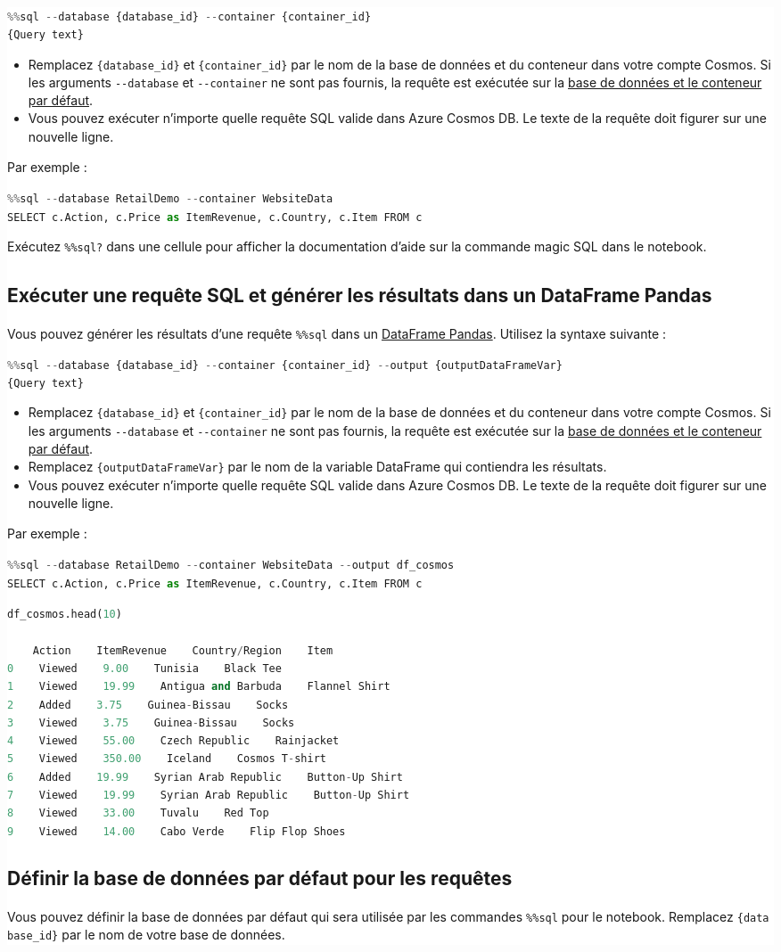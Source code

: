 ```python
%%sql --database {database_id} --container {container_id}
{Query text}
```

- Remplacez ``{database_id}`` et ``{container_id}`` par le nom de la base de données et du conteneur dans votre compte Cosmos. Si les arguments ``--database`` et ``--container`` ne sont pas fournis, la requête est exécutée sur la [base de données et le conteneur par défaut](#set-default-database-for-queries).
- Vous pouvez exécuter n’importe quelle requête SQL valide dans Azure Cosmos DB. Le texte de la requête doit figurer sur une nouvelle ligne.

Par exemple : 
```python
%%sql --database RetailDemo --container WebsiteData
SELECT c.Action, c.Price as ItemRevenue, c.Country, c.Item FROM c
```
Exécutez ```%%sql?``` dans une cellule pour afficher la documentation d’aide sur la commande magic SQL dans le notebook.

## <a name="run-a-sql-query-and-output-to-a-pandas-dataframe"></a>Exécuter une requête SQL et générer les résultats dans un DataFrame Pandas

Vous pouvez générer les résultats d’une requête ``%%sql`` dans un [DataFrame Pandas](https://pandas.pydata.org/pandas-docs/stable/reference/api/pandas.DataFrame.html#pandas.DataFrame). Utilisez la syntaxe suivante : 

```python
%%sql --database {database_id} --container {container_id} --output {outputDataFrameVar}
{Query text}
```
- Remplacez ``{database_id}`` et ``{container_id}`` par le nom de la base de données et du conteneur dans votre compte Cosmos. Si les arguments ``--database`` et ``--container`` ne sont pas fournis, la requête est exécutée sur la [base de données et le conteneur par défaut](#set-default-database-for-queries).
- Remplacez ``{outputDataFrameVar}`` par le nom de la variable DataFrame qui contiendra les résultats.
- Vous pouvez exécuter n’importe quelle requête SQL valide dans Azure Cosmos DB. Le texte de la requête doit figurer sur une nouvelle ligne. 

Par exemple :

```python
%%sql --database RetailDemo --container WebsiteData --output df_cosmos
SELECT c.Action, c.Price as ItemRevenue, c.Country, c.Item FROM c
```
```python
df_cosmos.head(10)

    Action    ItemRevenue    Country/Region    Item
0    Viewed    9.00    Tunisia    Black Tee
1    Viewed    19.99    Antigua and Barbuda    Flannel Shirt
2    Added    3.75    Guinea-Bissau    Socks
3    Viewed    3.75    Guinea-Bissau    Socks
4    Viewed    55.00    Czech Republic    Rainjacket
5    Viewed    350.00    Iceland    Cosmos T-shirt
6    Added    19.99    Syrian Arab Republic    Button-Up Shirt
7    Viewed    19.99    Syrian Arab Republic    Button-Up Shirt
8    Viewed    33.00    Tuvalu    Red Top
9    Viewed    14.00    Cabo Verde    Flip Flop Shoes
```
## <a name="set-default-database-for-queries"></a>Définir la base de données par défaut pour les requêtes
Vous pouvez définir la base de données par défaut qui sera utilisée par les commandes ```%%sql``` pour le notebook. Remplacez ```{database_id}``` par le nom de votre base de données.
